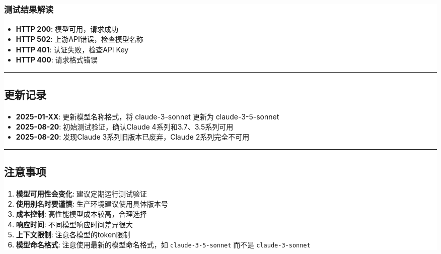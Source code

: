 ### 测试结果解读

- **HTTP 200**: 模型可用，请求成功
- **HTTP 502**: 上游API错误，检查模型名称
- **HTTP 401**: 认证失败，检查API Key
- **HTTP 400**: 请求格式错误

---

## 更新记录

- **2025-01-XX**: 更新模型名称格式，将 claude-3-sonnet 更新为 claude-3-5-sonnet
- **2025-08-20**: 初始测试验证，确认Claude 4系列和3.7、3.5系列可用
- **2025-08-20**: 发现Claude 3系列旧版本已废弃，Claude 2系列完全不可用

---

## 注意事项

1. **模型可用性会变化**: 建议定期运行测试验证
2. **使用别名时要谨慎**: 生产环境建议使用具体版本号
3. **成本控制**: 高性能模型成本较高，合理选择
4. **响应时间**: 不同模型响应时间差异很大
5. **上下文限制**: 注意各模型的token限制
6. **模型命名格式**: 注意使用最新的模型命名格式，如 `claude-3-5-sonnet` 而不是 `claude-3-sonnet`